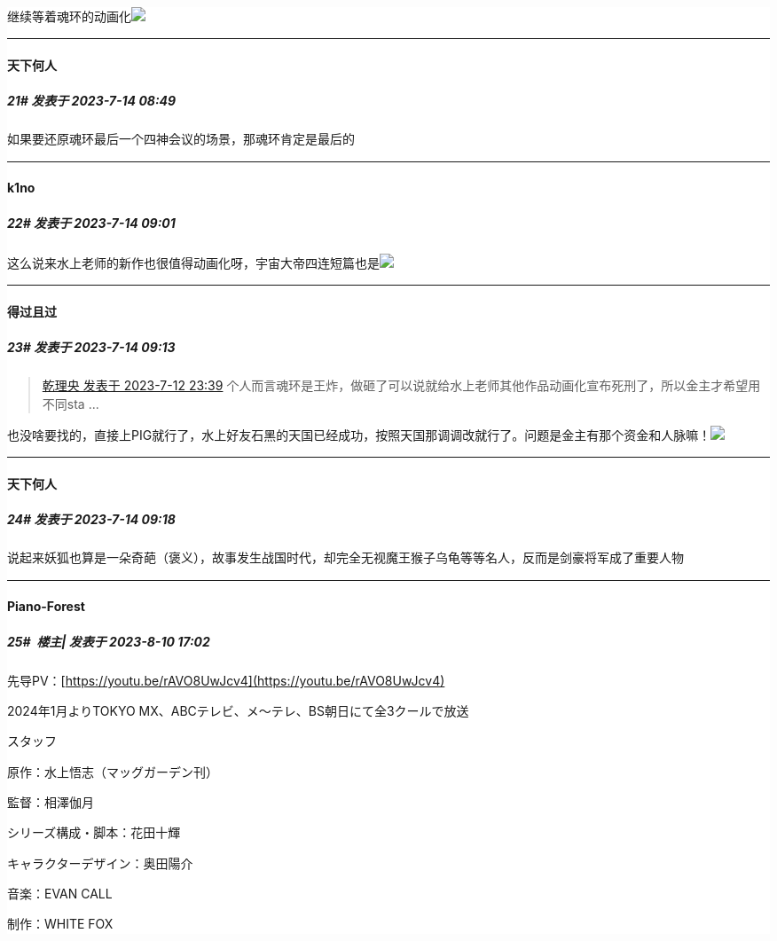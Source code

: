 继续等着魂环的动画化<img src="https://static.saraba1st.com/image/smiley/face2017/068.png" referrerpolicy="no-referrer">

*****

####  天下何人  
##### 21#       发表于 2023-7-14 08:49

如果要还原魂环最后一个四神会议的场景，那魂环肯定是最后的

*****

####  k1no  
##### 22#       发表于 2023-7-14 09:01

这么说来水上老师的新作也很值得动画化呀，宇宙大帝四连短篇也是<img src="https://static.saraba1st.com/image/smiley/face2017/060.png" referrerpolicy="no-referrer">

*****

####  得过且过  
##### 23#       发表于 2023-7-14 09:13

<blockquote><a href="httphttps://bbs.saraba1st.com/2b/forum.php?mod=redirect&amp;goto=findpost&amp;pid=61643939&amp;ptid=2144090" target="_blank">乾理央 发表于 2023-7-12 23:39</a>
个人而言魂环是王炸，做砸了可以说就给水上老师其他作品动画化宣布死刑了，所以金主才希望用不同sta ...</blockquote>
也没啥要找的，直接上PIG就行了，水上好友石黑的天国已经成功，按照天国那调调改就行了。问题是金主有那个资金和人脉嘛！<img src="https://static.saraba1st.com/image/smiley/face2017/125.png" referrerpolicy="no-referrer">

*****

####  天下何人  
##### 24#       发表于 2023-7-14 09:18

说起来妖狐也算是一朵奇葩（褒义），故事发生战国时代，却完全无视魔王猴子乌龟等等名人，反而是剑豪将军成了重要人物

*****

####  Piano-Forest  
##### 25#         楼主| 发表于 2023-8-10 17:02

先导PV：[https://youtu.be/rAVO8UwJcv4](https://youtu.be/rAVO8UwJcv4)

2024年1月よりTOKYO MX、ABCテレビ、メ～テレ、BS朝日にて全3クールで放送

スタッフ

原作：水上悟志（マッグガーデン刊）

監督：相澤伽月

シリーズ構成・脚本：花田十輝

キャラクターデザイン：奥田陽介

音楽：EVAN CALL

制作：WHITE FOX
